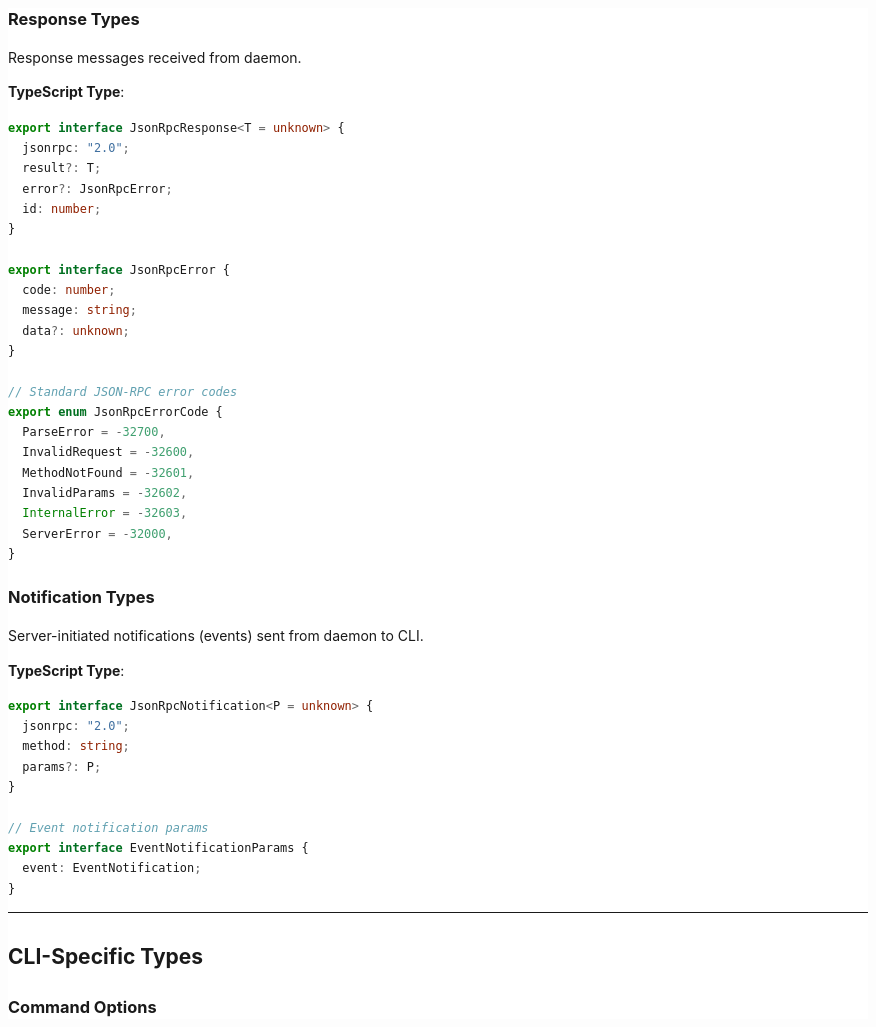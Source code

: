 ### Response Types

Response messages received from daemon.

**TypeScript Type**:
```typescript
export interface JsonRpcResponse<T = unknown> {
  jsonrpc: "2.0";
  result?: T;
  error?: JsonRpcError;
  id: number;
}

export interface JsonRpcError {
  code: number;
  message: string;
  data?: unknown;
}

// Standard JSON-RPC error codes
export enum JsonRpcErrorCode {
  ParseError = -32700,
  InvalidRequest = -32600,
  MethodNotFound = -32601,
  InvalidParams = -32602,
  InternalError = -32603,
  ServerError = -32000,
}
```

### Notification Types

Server-initiated notifications (events) sent from daemon to CLI.

**TypeScript Type**:
```typescript
export interface JsonRpcNotification<P = unknown> {
  jsonrpc: "2.0";
  method: string;
  params?: P;
}

// Event notification params
export interface EventNotificationParams {
  event: EventNotification;
}
```

---

## CLI-Specific Types

### Command Options
